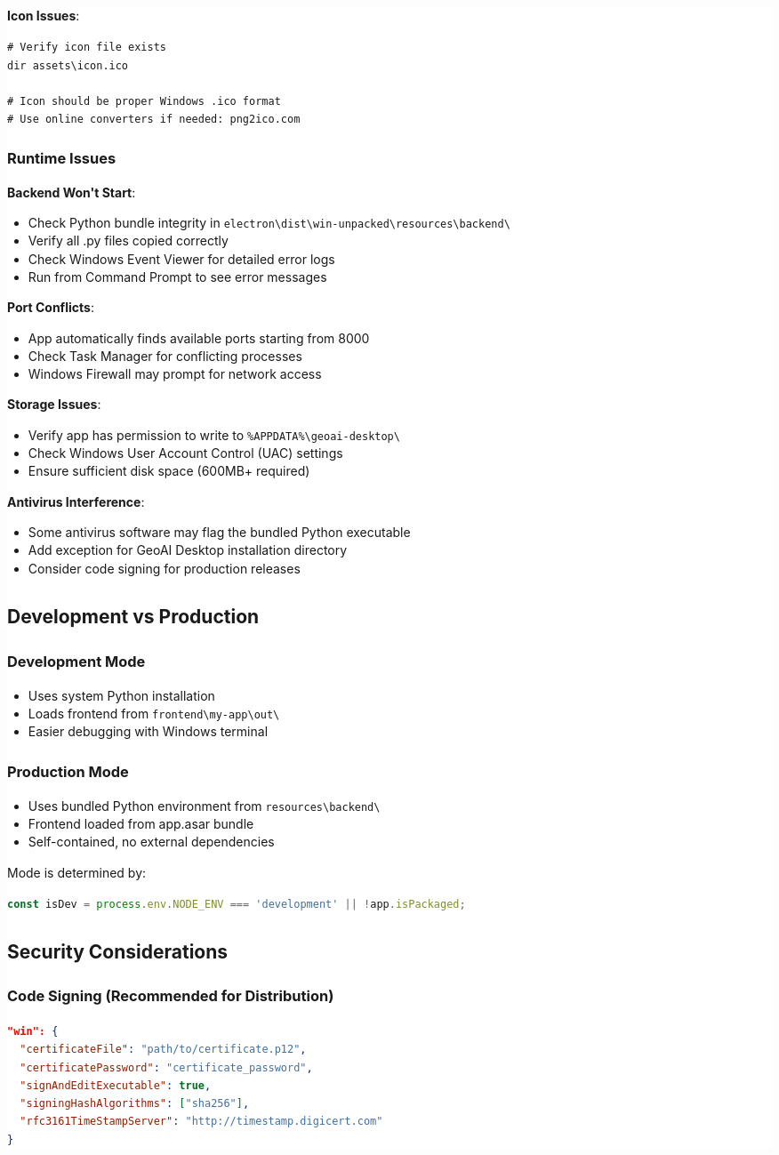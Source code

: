 **Icon Issues**:
```batch
# Verify icon file exists
dir assets\icon.ico

# Icon should be proper Windows .ico format
# Use online converters if needed: png2ico.com
```

### Runtime Issues

**Backend Won't Start**:
- Check Python bundle integrity in `electron\dist\win-unpacked\resources\backend\`
- Verify all .py files copied correctly
- Check Windows Event Viewer for detailed error logs
- Run from Command Prompt to see error messages

**Port Conflicts**:
- App automatically finds available ports starting from 8000
- Check Task Manager for conflicting processes
- Windows Firewall may prompt for network access

**Storage Issues**:
- Verify app has permission to write to `%APPDATA%\geoai-desktop\`
- Check Windows User Account Control (UAC) settings
- Ensure sufficient disk space (600MB+ required)

**Antivirus Interference**:
- Some antivirus software may flag the bundled Python executable
- Add exception for GeoAI Desktop installation directory
- Consider code signing for production releases

## Development vs Production

### Development Mode
- Uses system Python installation
- Loads frontend from `frontend\my-app\out\`
- Easier debugging with Windows terminal

### Production Mode  
- Uses bundled Python environment from `resources\backend\`
- Frontend loaded from app.asar bundle
- Self-contained, no external dependencies

Mode is determined by:
```javascript
const isDev = process.env.NODE_ENV === 'development' || !app.isPackaged;
```

## Security Considerations

### Code Signing (Recommended for Distribution)
```json
"win": {
  "certificateFile": "path/to/certificate.p12",
  "certificatePassword": "certificate_password",
  "signAndEditExecutable": true,
  "signingHashAlgorithms": ["sha256"],
  "rfc3161TimeStampServer": "http://timestamp.digicert.com"
}
```

